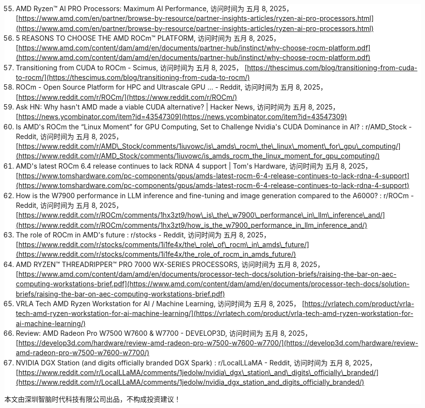 55. AMD Ryzen™ AI PRO Processors: Maximum AI Performance, 访问时间为 五月 8, 2025， [https://www.amd.com/en/partner/browse-by-resource/partner-insights-articles/ryzen-ai-pro-processors.html](https://www.amd.com/en/partner/browse-by-resource/partner-insights-articles/ryzen-ai-pro-processors.html)  
56. 5 REASONS TO CHOOSE THE AMD ROCm™ PLATFORM, 访问时间为 五月 8, 2025， [https://www.amd.com/content/dam/amd/en/documents/partner-hub/instinct/why-choose-rocm-platform.pdf](https://www.amd.com/content/dam/amd/en/documents/partner-hub/instinct/why-choose-rocm-platform.pdf)  
57. Transitioning from CUDA to ROCm \- Scimus, 访问时间为 五月 8, 2025， [https://thescimus.com/blog/transitioning-from-cuda-to-rocm/](https://thescimus.com/blog/transitioning-from-cuda-to-rocm/)  
58. ROCm \- Open Source Platform for HPC and Ultrascale GPU ... \- Reddit, 访问时间为 五月 8, 2025， [https://www.reddit.com/r/ROCm/](https://www.reddit.com/r/ROCm/)  
59. Ask HN: Why hasn't AMD made a viable CUDA alternative? | Hacker News, 访问时间为 五月 8, 2025， [https://news.ycombinator.com/item?id=43547309](https://news.ycombinator.com/item?id=43547309)  
60. Is AMD's ROCm the “Linux Moment” for GPU Computing, Set to Challenge Nvidia's CUDA Dominance in AI? : r/AMD\_Stock \- Reddit, 访问时间为 五月 8, 2025， [https://www.reddit.com/r/AMD\_Stock/comments/1iuvowc/is\_amds\_rocm\_the\_linux\_moment\_for\_gpu\_computing/](https://www.reddit.com/r/AMD_Stock/comments/1iuvowc/is_amds_rocm_the_linux_moment_for_gpu_computing/)  
61. AMD's latest ROCm 6.4 release continues to lack RDNA 4 support | Tom's Hardware, 访问时间为 五月 8, 2025， [https://www.tomshardware.com/pc-components/gpus/amds-latest-rocm-6-4-release-continues-to-lack-rdna-4-support](https://www.tomshardware.com/pc-components/gpus/amds-latest-rocm-6-4-release-continues-to-lack-rdna-4-support)  
62. How is the W7900 performance in LLM inference and fine-tuning and image generation compared to the A6000? : r/ROCm \- Reddit, 访问时间为 五月 8, 2025， [https://www.reddit.com/r/ROCm/comments/1hx3zt9/how\_is\_the\_w7900\_performance\_in\_llm\_inference\_and/](https://www.reddit.com/r/ROCm/comments/1hx3zt9/how_is_the_w7900_performance_in_llm_inference_and/)  
63. The role of ROCm in AMD's future : r/stocks \- Reddit, 访问时间为 五月 8, 2025， [https://www.reddit.com/r/stocks/comments/1i1fe4x/the\_role\_of\_rocm\_in\_amds\_future/](https://www.reddit.com/r/stocks/comments/1i1fe4x/the_role_of_rocm_in_amds_future/)  
64. AMD RYZEN™ THREADRIPPER™ PRO 7000 WX-SERIES PROCESSORS, 访问时间为 五月 8, 2025， [https://www.amd.com/content/dam/amd/en/documents/processor-tech-docs/solution-briefs/raising-the-bar-on-aec-computing-workstations-brief.pdf](https://www.amd.com/content/dam/amd/en/documents/processor-tech-docs/solution-briefs/raising-the-bar-on-aec-computing-workstations-brief.pdf)  
65. VRLA Tech AMD Ryzen Workstation for AI / Machine Learning, 访问时间为 五月 8, 2025， [https://vrlatech.com/product/vrla-tech-amd-ryzen-workstation-for-ai-machine-learning/](https://vrlatech.com/product/vrla-tech-amd-ryzen-workstation-for-ai-machine-learning/)  
66. Review: AMD Radeon Pro W7500 W7600 & W7700 \- DEVELOP3D, 访问时间为 五月 8, 2025， [https://develop3d.com/hardware/review-amd-radeon-pro-w7500-w7600-w7700/](https://develop3d.com/hardware/review-amd-radeon-pro-w7500-w7600-w7700/)  
67. NVIDIA DGX Station (and digits officially branded DGX Spark) : r/LocalLLaMA \- Reddit, 访问时间为 五月 8, 2025， [https://www.reddit.com/r/LocalLLaMA/comments/1jedolw/nvidia\_dgx\_station\_and\_digits\_officially\_branded/](https://www.reddit.com/r/LocalLLaMA/comments/1jedolw/nvidia_dgx_station_and_digits_officially_branded/)

本文由深圳智脑时代科技有限公司出品，不构成投资建议！